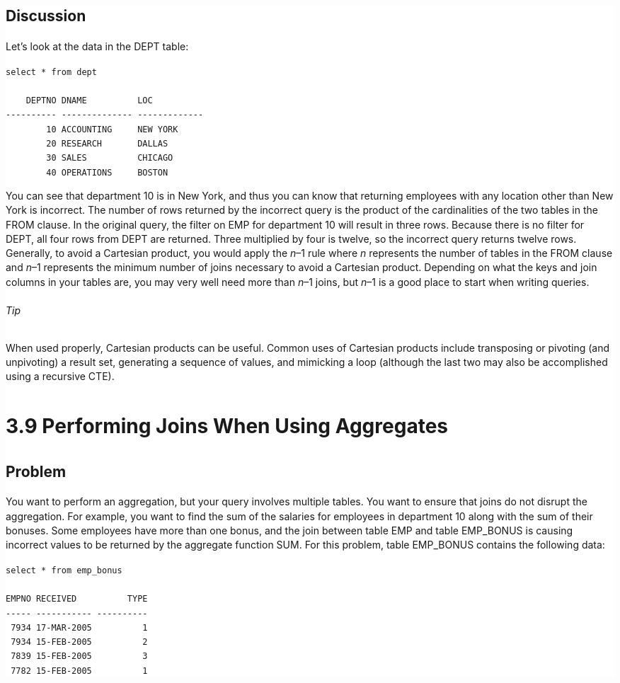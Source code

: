 ## Discussion

Let’s look at the data in the DEPT table:

```
select * from dept 

    DEPTNO DNAME          LOC
---------- -------------- -------------
        10 ACCOUNTING     NEW YORK
        20 RESEARCH       DALLAS
        30 SALES          CHICAGO
        40 OPERATIONS     BOSTON
```

You can see that department 10 is in New York, and thus you can know that returning employees with any location other than New York is incorrect. The number of rows returned by the incorrect query is the product of the cardinalities of the two tables in the FROM clause. In the original query, the filter on EMP for department 10 will result in three rows. Because there is no filter for DEPT, all four rows from DEPT are returned. Three multiplied by four is twelve, so the incorrect query returns twelve rows. []()Generally, to avoid a Cartesian product, you would apply the *n*–1 rule where *n* represents the number of tables in the FROM clause and *n*–1 represents the minimum number of joins necessary to avoid a Cartesian product. Depending on what the keys and join columns in your tables are, you may very well need more than *n*–1 joins, but *n*–1 is a good place to start when writing queries.

###### Tip

When used properly, Cartesian products can be useful. Common uses of Cartesian products include transposing or pivoting (and unpivoting) a result set, generating a sequence of values, and mimicking a loop (although the last two may also be accomplished using a recursive CTE).

# 3.9 Performing Joins When Using Aggregates

## Problem

[]()[]()[]()You want to perform an aggregation, but your query involves multiple tables. You want to ensure that joins do not disrupt the aggregation. For example, you want to find the sum of the salaries for employees in department 10 along with the sum of their bonuses. Some employees have more than one bonus, and the join between table EMP and table EMP\_BONUS is causing incorrect values to be returned by the aggregate function SUM. For this problem, table EMP\_BONUS contains the following data:

```
select * from emp_bonus 

EMPNO RECEIVED          TYPE
----- ----------- ----------
 7934 17-MAR-2005          1
 7934 15-FEB-2005          2
 7839 15-FEB-2005          3
 7782 15-FEB-2005          1
```
